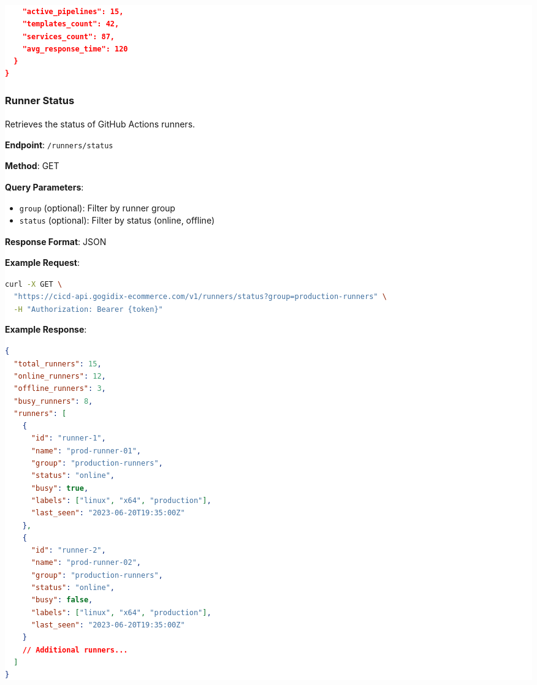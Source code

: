 ```json
    "active_pipelines": 15,
    "templates_count": 42,
    "services_count": 87,
    "avg_response_time": 120
  }
}
```

### Runner Status

Retrieves the status of GitHub Actions runners.

**Endpoint**: `/runners/status`

**Method**: GET

**Query Parameters**:
- `group` (optional): Filter by runner group
- `status` (optional): Filter by status (online, offline)

**Response Format**: JSON

**Example Request**:
```bash
curl -X GET \
  "https://cicd-api.gogidix-ecommerce.com/v1/runners/status?group=production-runners" \
  -H "Authorization: Bearer {token}"
```

**Example Response**:
```json
{
  "total_runners": 15,
  "online_runners": 12,
  "offline_runners": 3,
  "busy_runners": 8,
  "runners": [
    {
      "id": "runner-1",
      "name": "prod-runner-01",
      "group": "production-runners",
      "status": "online",
      "busy": true,
      "labels": ["linux", "x64", "production"],
      "last_seen": "2023-06-20T19:35:00Z"
    },
    {
      "id": "runner-2",
      "name": "prod-runner-02",
      "group": "production-runners",
      "status": "online",
      "busy": false,
      "labels": ["linux", "x64", "production"],
      "last_seen": "2023-06-20T19:35:00Z"
    }
    // Additional runners...
  ]
}
```
